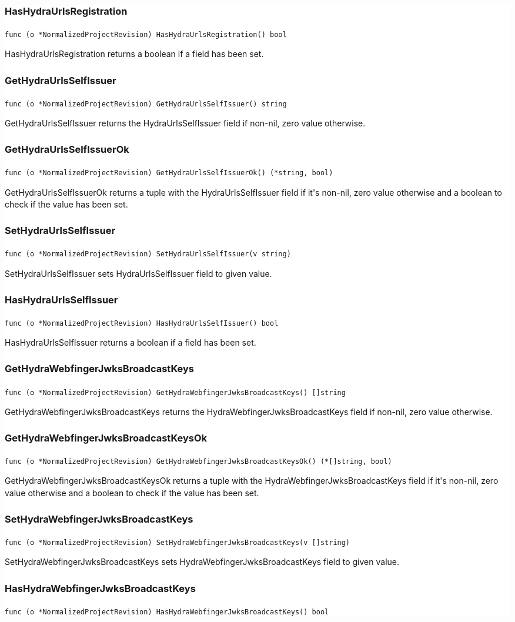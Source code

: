 ### HasHydraUrlsRegistration

`func (o *NormalizedProjectRevision) HasHydraUrlsRegistration() bool`

HasHydraUrlsRegistration returns a boolean if a field has been set.

### GetHydraUrlsSelfIssuer

`func (o *NormalizedProjectRevision) GetHydraUrlsSelfIssuer() string`

GetHydraUrlsSelfIssuer returns the HydraUrlsSelfIssuer field if non-nil, zero value otherwise.

### GetHydraUrlsSelfIssuerOk

`func (o *NormalizedProjectRevision) GetHydraUrlsSelfIssuerOk() (*string, bool)`

GetHydraUrlsSelfIssuerOk returns a tuple with the HydraUrlsSelfIssuer field if it's non-nil, zero value otherwise
and a boolean to check if the value has been set.

### SetHydraUrlsSelfIssuer

`func (o *NormalizedProjectRevision) SetHydraUrlsSelfIssuer(v string)`

SetHydraUrlsSelfIssuer sets HydraUrlsSelfIssuer field to given value.

### HasHydraUrlsSelfIssuer

`func (o *NormalizedProjectRevision) HasHydraUrlsSelfIssuer() bool`

HasHydraUrlsSelfIssuer returns a boolean if a field has been set.

### GetHydraWebfingerJwksBroadcastKeys

`func (o *NormalizedProjectRevision) GetHydraWebfingerJwksBroadcastKeys() []string`

GetHydraWebfingerJwksBroadcastKeys returns the HydraWebfingerJwksBroadcastKeys field if non-nil, zero value otherwise.

### GetHydraWebfingerJwksBroadcastKeysOk

`func (o *NormalizedProjectRevision) GetHydraWebfingerJwksBroadcastKeysOk() (*[]string, bool)`

GetHydraWebfingerJwksBroadcastKeysOk returns a tuple with the HydraWebfingerJwksBroadcastKeys field if it's non-nil, zero value otherwise
and a boolean to check if the value has been set.

### SetHydraWebfingerJwksBroadcastKeys

`func (o *NormalizedProjectRevision) SetHydraWebfingerJwksBroadcastKeys(v []string)`

SetHydraWebfingerJwksBroadcastKeys sets HydraWebfingerJwksBroadcastKeys field to given value.

### HasHydraWebfingerJwksBroadcastKeys

`func (o *NormalizedProjectRevision) HasHydraWebfingerJwksBroadcastKeys() bool`
